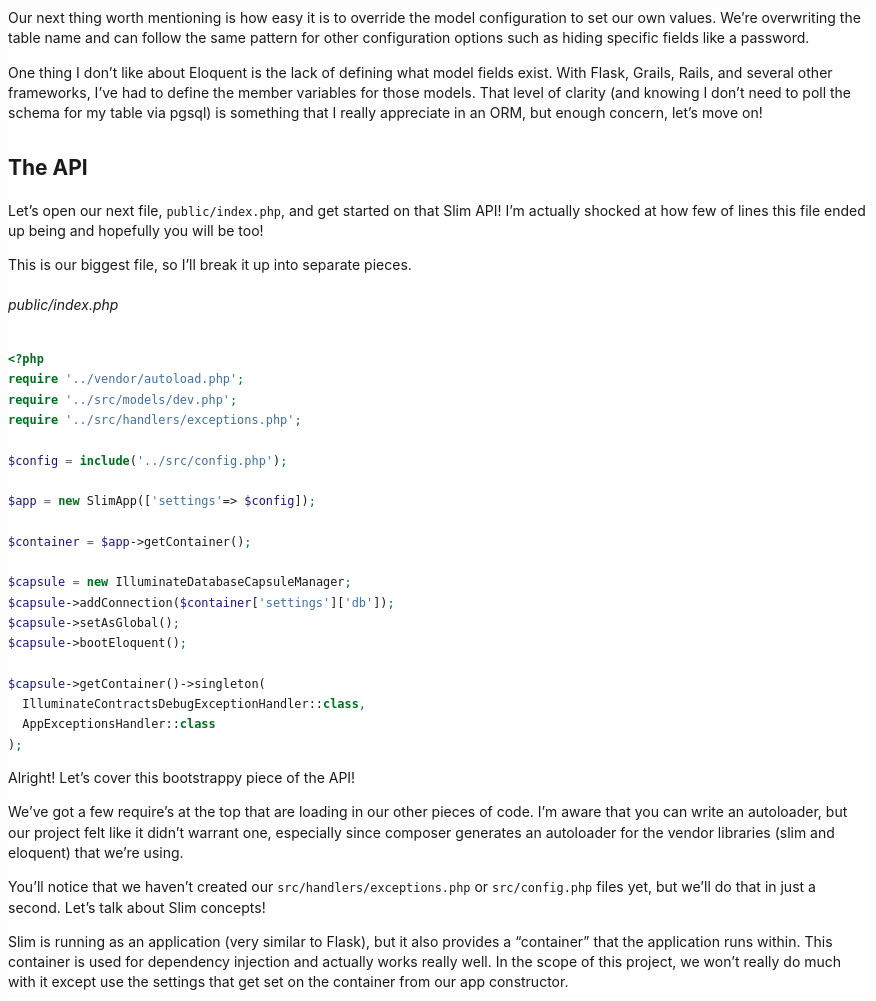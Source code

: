 Our next thing worth mentioning is how easy it is to override the model configuration to set our own values. We’re overwriting the table name and can follow the same pattern for other configuration options such as hiding specific fields like a password.

One thing I don’t like about Eloquent is the lack of defining what model fields exist. With Flask, Grails, Rails, and several other frameworks, I’ve had to define the member variables for those models. That level of clarity (and knowing I don’t need to poll the schema for my table via pgsql) is something that I really appreciate in an ORM, but enough concern, let’s move on!

## The API

Let’s open our next file, `public/index.php`, and get started on that Slim API! I’m actually shocked at how few of lines this file ended up being and hopefully you will be too!

This is our biggest file, so I’ll break it up into separate pieces.

###### public/index.php

```php
<?php
require '../vendor/autoload.php';
require '../src/models/dev.php';
require '../src/handlers/exceptions.php';

$config = include('../src/config.php');

$app = new SlimApp(['settings'=> $config]);

$container = $app->getContainer();

$capsule = new IlluminateDatabaseCapsuleManager;
$capsule->addConnection($container['settings']['db']);
$capsule->setAsGlobal();
$capsule->bootEloquent();

$capsule->getContainer()->singleton(
  IlluminateContractsDebugExceptionHandler::class,
  AppExceptionsHandler::class
);
```

Alright! Let’s cover this bootstrappy piece of the API!

We’ve got a few require’s at the top that are loading in our other pieces of code. I’m aware that you can write an autoloader, but our project felt like it didn’t warrant one, especially since composer generates an autoloader for the vendor libraries (slim and eloquent) that we’re using.

You’ll notice that we haven’t created our `src/handlers/exceptions.php` or `src/config.php` files yet, but we’ll do that in just a second. Let’s talk about Slim concepts!

Slim is running as an application (very similar to Flask), but it also provides a “container” that the application runs within. This container is used for dependency injection and actually works really well. In the scope of this project, we won’t really do much with it except use the settings that get set on the container from our app constructor.
